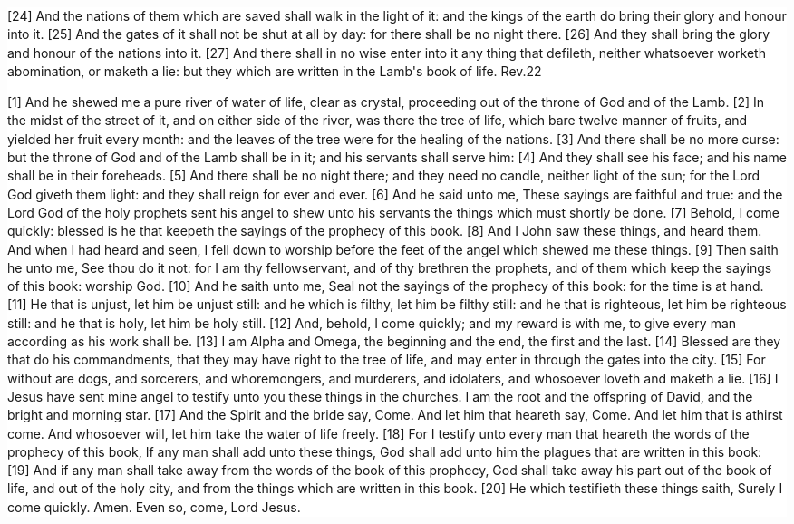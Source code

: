 [24] And the nations of them which are saved shall walk in the light of it: and the kings of the earth do bring their glory and honour into it.
[25] And the gates of it shall not be shut at all by day: for there shall be no night there.
[26] And they shall bring the glory and honour of the nations into it.
[27] And there shall in no wise enter into it any thing that defileth, neither whatsoever worketh abomination, or maketh a lie: but they which are written in the Lamb's book of life.
Rev.22

[1] And he shewed me a pure river of water of life, clear as crystal, proceeding out of the throne of God and of the Lamb.
[2] In the midst of the street of it, and on either side of the river, was there the tree of life, which bare twelve manner of fruits, and yielded her fruit every month: and the leaves of the tree were for the healing of the nations.
[3] And there shall be no more curse: but the throne of God and of the Lamb shall be in it; and his servants shall serve him:
[4] And they shall see his face; and his name shall be in their foreheads.
[5] And there shall be no night there; and they need no candle, neither light of the sun; for the Lord God giveth them light: and they shall reign for ever and ever.
[6] And he said unto me, These sayings are faithful and true: and the Lord God of the holy prophets sent his angel to shew unto his servants the things which must shortly be done.
[7] Behold, I come quickly: blessed is he that keepeth the sayings of the prophecy of this book.
[8] And I John saw these things, and heard them. And when I had heard and seen, I fell down to worship before the feet of the angel which shewed me these things.
[9] Then saith he unto me, See thou do it not: for I am thy fellowservant, and of thy brethren the prophets, and of them which keep the sayings of this book: worship God.
[10] And he saith unto me, Seal not the sayings of the prophecy of this book: for the time is at hand.
[11] He that is unjust, let him be unjust still: and he which is filthy, let him be filthy still: and he that is righteous, let him be righteous still: and he that is holy, let him be holy still.
[12] And, behold, I come quickly; and my reward is with me, to give every man according as his work shall be.
[13] I am Alpha and Omega, the beginning and the end, the first and the last.
[14] Blessed are they that do his commandments, that they may have right to the tree of life, and may enter in through the gates into the city.
[15] For without are dogs, and sorcerers, and whoremongers, and murderers, and idolaters, and whosoever loveth and maketh a lie.
[16] I Jesus have sent mine angel to testify unto you these things in the churches. I am the root and the offspring of David, and the bright and morning star.
[17] And the Spirit and the bride say, Come. And let him that heareth say, Come. And let him that is athirst come. And whosoever will, let him take the water of life freely.
[18] For I testify unto every man that heareth the words of the prophecy of this book, If any man shall add unto these things, God shall add unto him the plagues that are written in this book:
[19] And if any man shall take away from the words of the book of this prophecy, God shall take away his part out of the book of life, and out of the holy city, and from the things which are written in this book.
[20] He which testifieth these things saith, Surely I come quickly. Amen. Even so, come, Lord Jesus.
